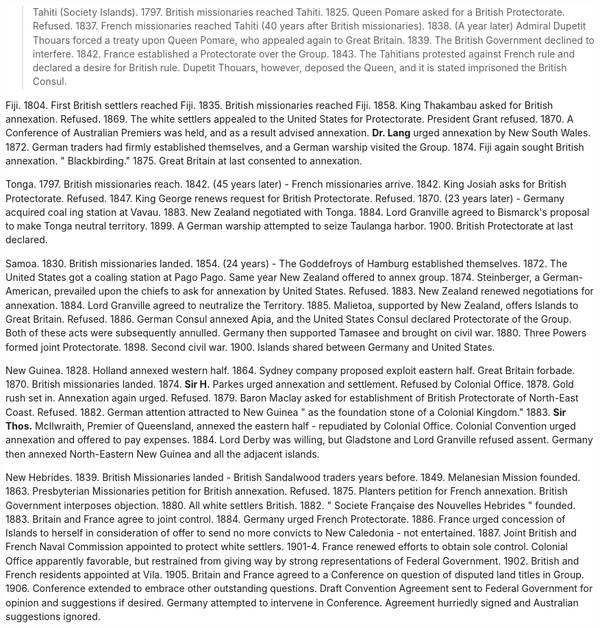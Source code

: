   >Tahiti (Society Islands). 1797. British missionaries reached Tahiti. 1825. Queen Pomare asked for a British Protectorate. Refused. 1837. French missionaries reached Tahiti (40 years after British missionaries). 1838. (A year later) Admiral Dupetit Thouars forced a treaty upon Queen Pomare, who appealed again to Great Britain. 1839. The British Government declined to interfere. 1842. France established a Protectorate over the Group. 1843. The Tahitians protested against French rule and declared a desire for British rule. Dupetit Thouars, however, deposed the Queen, and it is stated imprisoned the British Consul. 

Fiji.  1804. First British settlers reached Fiji. 1835. British missionaries reached Fiji. 1858. King Thakambau asked for British annexation. Refused. 1869. The white settlers appealed to the United States for Protectorate.  President  Grant refused. 1870. A Conference of Australian Premiers was held, and as a result advised annexation.  **Dr. Lang**  urged annexation by New South Wales. 1872. German traders had firmly established themselves, and a German warship visited the Group. 1874. Fiji again sought British annexation. " Blackbirding." 1875. Great Britain at last consented to annexation. 

Tonga.  1797. British missionaries reach. 1842. (45 years later) - French missionaries arrive. 1842. King Josiah asks for British Protectorate. Refused. 1847. King George renews request for British Protectorate. Refused. 1870. (23 years later) - Germany acquired coal  ing  station at Vavau. 1883. New Zealand negotiated with Tonga. 1884. Lord Granville agreed to Bismarck's proposal to make Tonga neutral territory. 1899. A German warship attempted to seize Taulanga harbor. 1900. British Protectorate at last declared. 

Samoa.  1830. British missionaries landed. 1854. (24 years) - The Goddefroys of Hamburg established themselves. 1872. The United States got a coaling station at Pago Pago. Same year New Zealand offered to annex group. 1874. Steinberger, a German-American, prevailed upon  the  chiefs to ask for annexation by United States. Refused. 1883. New Zealand renewed negotiations for annexation. 1884. Lord Granville  agreed  to neutralize the Territory. 1885. Malietoa, supported by New Zealand, offers Islands to Great Britain. Refused. 1886. German Consul annexed Apia, and the United States Consul declared Protectorate of the Group. Both of these acts were subsequently annulled. Germany then supported Tamasee and brought on civil war. 1880. Three Powers formed joint Protectorate. 1898. Second civil war. 1900. Islands shared between Germany and United States. 

New Guinea.  1828. Holland annexed western half. 1864. Sydney company proposed exploit eastern half. Great Britain forbade. 1870. British missionaries landed. 1874.  **Sir H.**  Parkes urged annexation and settlement. Refused by Colonial Office. 1878. Gold rush set in. Annexation again urged. Refused. 1879. Baron Maclay asked for establishment of British Protectorate of North-East Coast. Refused. 1882. German attention attracted to New Guinea " as the foundation stone of a Colonial Kingdom." 1883.  **Sir Thos.**  Mcllwraith, Premier of Queensland, annexed the eastern half - repudiated by Colonial Office. Colonial Convention urged annexation and offered to pay expenses. 1884. Lord Derby was willing, but Gladstone and Lord Granville refused assent. Germany then annexed North-Eastern New Guinea and all the adjacent islands. 

New Hebrides.  1839. British Missionaries landed - British Sandalwood traders years before. 1849. Melanesian Mission founded. 1863. Presbyterian Missionaries petition for British annexation. Refused. 1875. Planters petition for French annexation. British Government interposes objection. 1880. All white settlers British. 1882. " Societe Française des Nouvelles Hebrides " founded. 1883. Britain and France agree to joint control. 1884. Germany urged French Protectorate. 1886. France urged concession of Islands to herself in consideration of offer to send no more convicts to New Caledonia - not entertained. 1887. Joint British and French Naval Commission appointed to protect white settlers. 1901-4. France renewed efforts to obtain sole control. Colonial Office apparently favorable, but restrained from giving way by strong representations of Federal Government. 1902. British and French residents appointed at Vila. 1905. Britain and France agreed to a Conference on question of disputed land titles in Group. 1906. Conference extended to embrace other outstanding questions. Draft Convention Agreement sent to Federal Government for opinion and suggestions if desired. Germany attempted to intervene in Conference. Agreement hurriedly signed and Australian suggestions ignored. 
